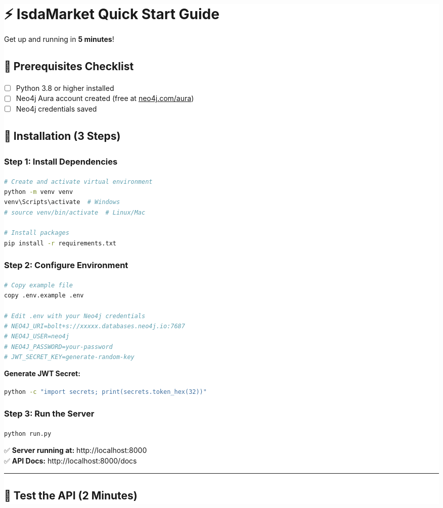 # ⚡ IsdaMarket Quick Start Guide

Get up and running in **5 minutes**!

## 🎯 Prerequisites Checklist

- [ ] Python 3.8 or higher installed
- [ ] Neo4j Aura account created (free at [neo4j.com/aura](https://neo4j.com/aura))
- [ ] Neo4j credentials saved

## 🚀 Installation (3 Steps)

### Step 1: Install Dependencies
```bash
# Create and activate virtual environment
python -m venv venv
venv\Scripts\activate  # Windows
# source venv/bin/activate  # Linux/Mac

# Install packages
pip install -r requirements.txt
```

### Step 2: Configure Environment
```bash
# Copy example file
copy .env.example .env

# Edit .env with your Neo4j credentials
# NEO4J_URI=bolt+s://xxxxx.databases.neo4j.io:7687
# NEO4J_USER=neo4j
# NEO4J_PASSWORD=your-password
# JWT_SECRET_KEY=generate-random-key
```

**Generate JWT Secret:**
```bash
python -c "import secrets; print(secrets.token_hex(32))"
```

### Step 3: Run the Server
```bash
python run.py
```

✅ **Server running at:** http://localhost:8000  
✅ **API Docs:** http://localhost:8000/docs

---

## 🧪 Test the API (2 Minutes)
